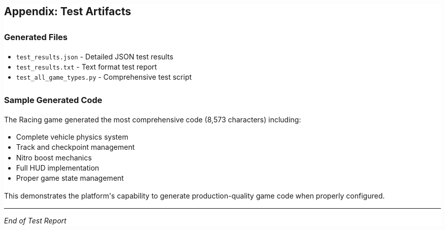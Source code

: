 ## Appendix: Test Artifacts

### Generated Files
- `test_results.json` - Detailed JSON test results
- `test_results.txt` - Text format test report  
- `test_all_game_types.py` - Comprehensive test script

### Sample Generated Code
The Racing game generated the most comprehensive code (8,573 characters) including:
- Complete vehicle physics system
- Track and checkpoint management
- Nitro boost mechanics
- Full HUD implementation
- Proper game state management

This demonstrates the platform's capability to generate production-quality game code when properly configured.

---

*End of Test Report*